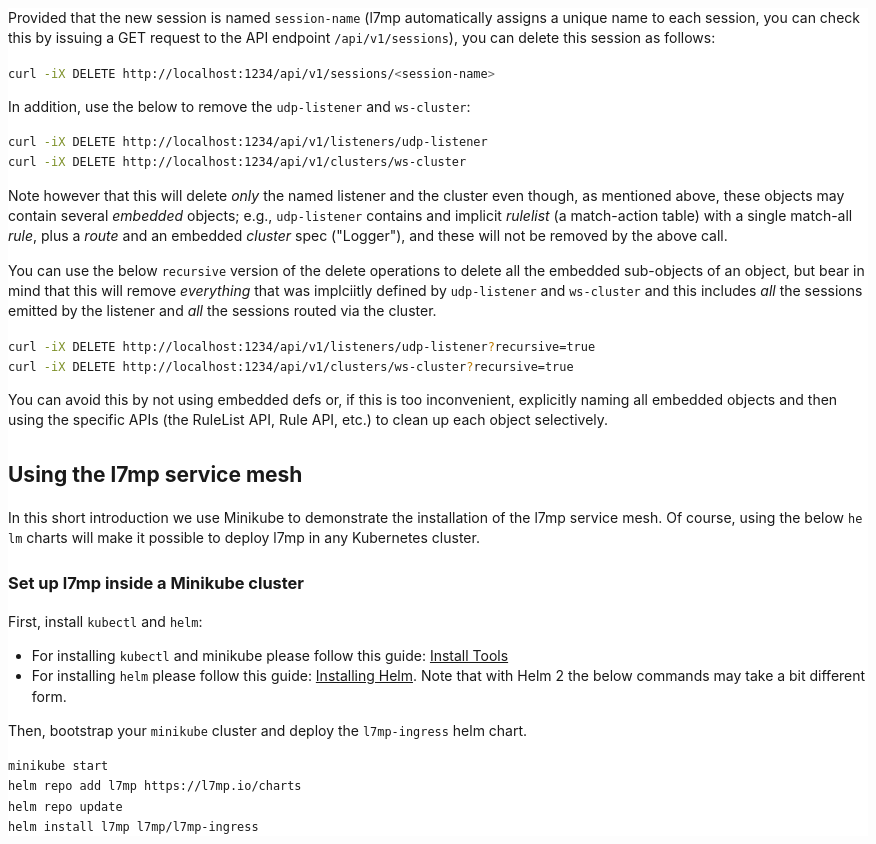 Provided that the new session is named `session-name` (l7mp automatically assigns a unique name to each session, you can check this by issuing a GET request to the API endpoint `/api/v1/sessions`), you can delete this session as follows:

``` sh
curl -iX DELETE http://localhost:1234/api/v1/sessions/<session-name>
```

In addition, use the below to remove the `udp-listener` and `ws-cluster`:

``` sh
curl -iX DELETE http://localhost:1234/api/v1/listeners/udp-listener
curl -iX DELETE http://localhost:1234/api/v1/clusters/ws-cluster
```

Note however that this will delete *only* the named listener and the cluster even though, as mentioned above, these objects may contain several *embedded* objects; e.g., `udp-listener` contains and implicit *rulelist* (a match-action table) with a single match-all *rule*, plus a *route* and an embedded *cluster* spec ("Logger"), and these will not be removed by the above call.

You can use the below `recursive` version of the delete operations to delete all the embedded sub-objects of an object, but bear in mind that this will remove *everything* that was implciitly defined by `udp-listener` and `ws-cluster` and this includes *all* the sessions emitted by the listener and *all* the sessions routed via the cluster.

```sh
curl -iX DELETE http://localhost:1234/api/v1/listeners/udp-listener?recursive=true
curl -iX DELETE http://localhost:1234/api/v1/clusters/ws-cluster?recursive=true
```

You can avoid this by not using embedded defs or, if this is too inconvenient, explicitly naming all embedded objects and then using the specific APIs (the RuleList API, Rule API, etc.) to clean up each object selectively.

## Using the l7mp service mesh

In this short introduction we use Minikube to demonstrate the installation of the l7mp service mesh. Of course, using the below `helm` charts will make it possible to deploy l7mp in any Kubernetes cluster.

### Set up l7mp inside a Minikube cluster

First, install `kubectl` and `helm`:

- For installing `kubectl` and minikube please follow this guide: [Install Tools](https://kubernetes.io/docs/tasks/tools/)
- For installing `helm` please follow this guide: [Installing Helm](https://helm.sh/docs/intro/install/). Note that with Helm 2 the below commands may take a bit different form. 

Then, bootstrap your `minikube` cluster and deploy the `l7mp-ingress` helm chart.

``` sh
minikube start
helm repo add l7mp https://l7mp.io/charts
helm repo update
helm install l7mp l7mp/l7mp-ingress
```
